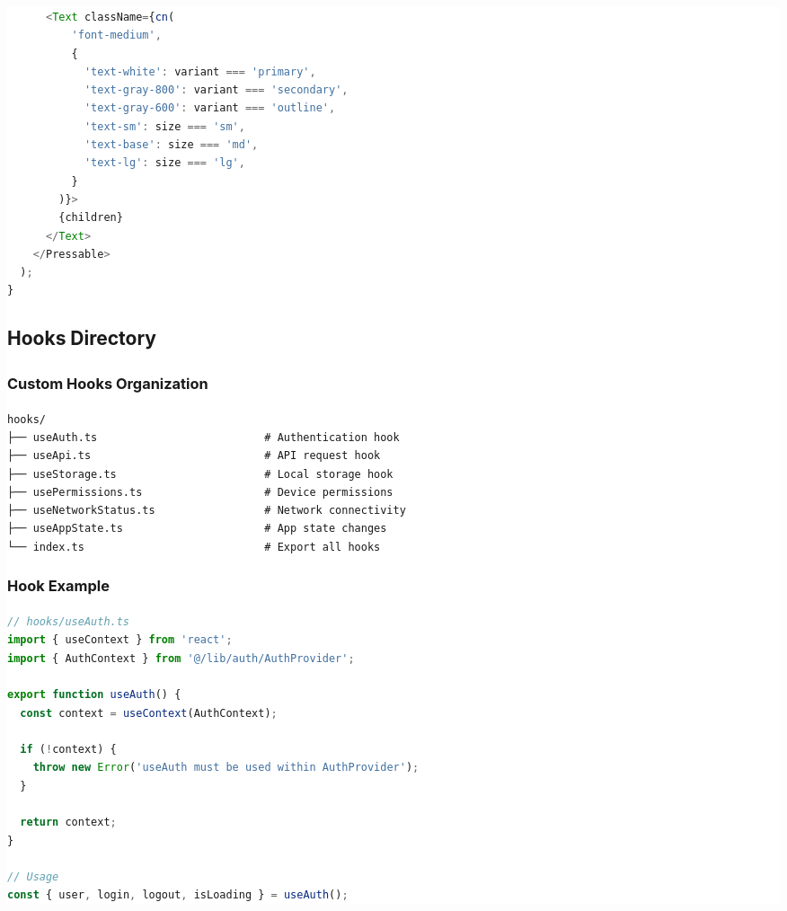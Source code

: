 ```typescript
      <Text className={cn(
          'font-medium',
          {
            'text-white': variant === 'primary',
            'text-gray-800': variant === 'secondary',
            'text-gray-600': variant === 'outline',
            'text-sm': size === 'sm',
            'text-base': size === 'md',
            'text-lg': size === 'lg',
          }
        )}>
        {children}
      </Text>
    </Pressable>
  );
}
```

## Hooks Directory

### Custom Hooks Organization

```
hooks/
├── useAuth.ts                          # Authentication hook
├── useApi.ts                           # API request hook
├── useStorage.ts                       # Local storage hook
├── usePermissions.ts                   # Device permissions
├── useNetworkStatus.ts                 # Network connectivity
├── useAppState.ts                      # App state changes
└── index.ts                            # Export all hooks
```

### Hook Example

```typescript
// hooks/useAuth.ts
import { useContext } from 'react';
import { AuthContext } from '@/lib/auth/AuthProvider';

export function useAuth() {
  const context = useContext(AuthContext);

  if (!context) {
    throw new Error('useAuth must be used within AuthProvider');
  }

  return context;
}

// Usage
const { user, login, logout, isLoading } = useAuth();
```
